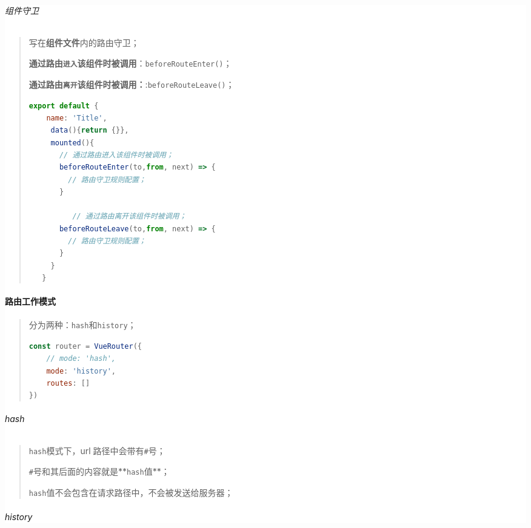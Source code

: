 

###### 组件守卫

> 写在**组件文件**内的路由守卫；
>
> **通过路由`进入`该组件时被调用**：`beforeRouteEnter()`；
>
> **通过路由`离开`该组件时被调用：**:`beforeRouteLeave()`；
>
> ```javascript
> export default {
>     name: 'Title',
>      data(){return {}},
>      mounted(){
>        // 通过路由进入该组件时被调用；
>        beforeRouteEnter(to,from, next) => {
>          // 路由守卫规则配置；
>        }
>    
>           // 通过路由离开该组件时被调用；
>        beforeRouteLeave(to,from, next) => {
>          // 路由守卫规则配置；
>        }
>      }
>    }
>   ```



#### 路由工作模式

> 分为两种：`hash`和`history`；
>
> ```javascript
> const router = VueRouter({
>     // mode: 'hash',
>     mode: 'history',
>     routes: []
> })
> ```



###### hash

> `hash`模式下，url 路径中会带有`#`号；
>
> `#`号和其后面的内容就是**`hash`值**；
>
> `hash`值不会包含在请求路径中，不会被发送给服务器；

[^Focus]:`hash`模式下的网址通过手机 App 分享，若 App 校验严格，可能标记不合法；



###### history


[^Focus]: `props`是只读的，进行修改会发出警告，可以在子组件`data	`中定义一个中转属性数据；
[^Hint]: 切换的组件会在**挂载**与**销毁**之间切换；